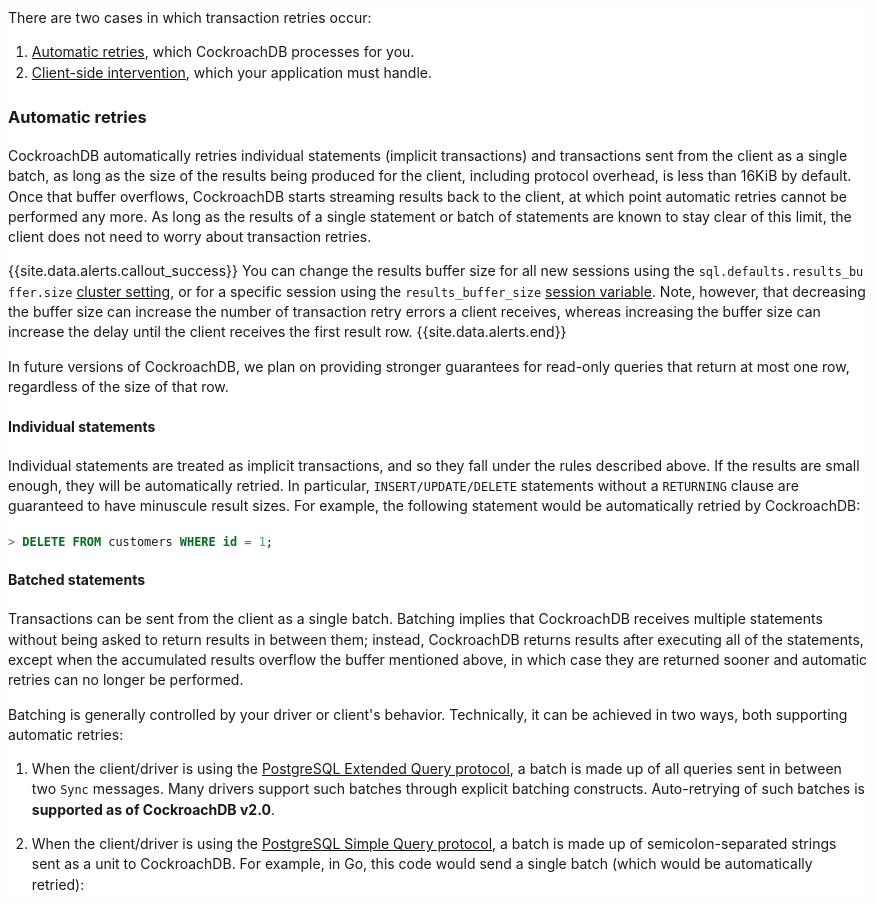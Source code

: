 There are two cases in which transaction retries occur:

1. [Automatic retries](#automatic-retries), which CockroachDB processes for you.
2. [Client-side intervention](#client-side-intervention), which your application must handle.

### Automatic retries

CockroachDB automatically retries individual statements (implicit transactions) and transactions sent from the client as a single batch, as long as the size of the results being produced for the client, including protocol overhead, is less than 16KiB by default. Once that buffer overflows, CockroachDB starts streaming results back to the client, at which point automatic retries cannot be performed any more. As long as the results of a single statement or batch of statements are known to stay clear of this limit, the client does not need to worry about transaction retries.

{{site.data.alerts.callout_success}}
You can change the results buffer size for all new sessions using the `sql.defaults.results_buffer.size` [cluster setting](cluster-settings.html), or for a specific session using the `results_buffer_size` [session variable](set-vars.html). Note, however, that decreasing the buffer size can increase the number of transaction retry errors a client receives, whereas increasing the buffer size can increase the delay until the client receives the first result row.
{{site.data.alerts.end}}

In future versions of CockroachDB, we plan on providing stronger guarantees for read-only queries that return at most one row, regardless of the size of that row.

#### Individual statements

Individual statements are treated as implicit transactions, and so they fall
under the rules described above. If the results are small enough, they will be
automatically retried. In particular, `INSERT/UPDATE/DELETE` statements without
a `RETURNING` clause are guaranteed to have minuscule result sizes.
For example, the following statement would be automatically retried by CockroachDB:

~~~ sql
> DELETE FROM customers WHERE id = 1;
~~~

#### Batched statements

Transactions can be sent from the client as a single batch. Batching implies that CockroachDB receives multiple statements without being asked to return results in between them; instead, CockroachDB returns results after executing all of the statements, except when the accumulated results overflow the buffer mentioned above, in which case they are returned sooner and automatic retries can no longer be performed.

Batching is generally controlled by your driver or client's behavior. Technically, it can be achieved in two ways, both supporting automatic retries:

1. When the client/driver is using the [PostgreSQL Extended Query protocol](https://www.postgresql.org/docs/10/static/protocol-flow.html#PROTOCOL-FLOW-EXT-QUERY), a batch is made up of all queries sent in between two `Sync` messages. Many drivers support such batches through explicit batching constructs. Auto-retrying of such batches is **supported as of CockroachDB v2.0**.

2. When the client/driver is using the [PostgreSQL Simple Query protocol](https://www.postgresql.org/docs/10/static/protocol-flow.html#id-1.10.5.7.4), a batch is made up of semicolon-separated strings sent as a unit to CockroachDB. For example, in Go, this code would send a single batch (which would be automatically retried):
